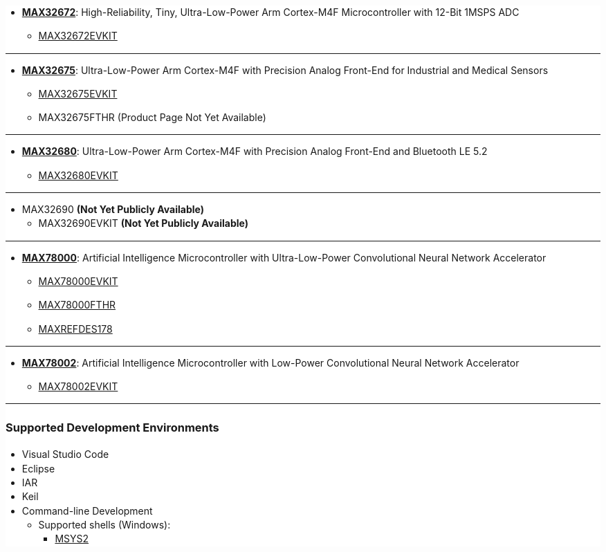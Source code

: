 * [**MAX32672**](https://www.analog.com/en/products/max32672.html): High-Reliability, Tiny, Ultra-Low-Power Arm Cortex-M4F Microcontroller with 12-Bit 1MSPS ADC

    - [MAX32672EVKIT](https://www.analog.com/en/design-center/evaluation-hardware-and-software/evaluation-boards-kits/max32672evkit.html)


---

* [**MAX32675**](https://www.analog.com/en/products/max32675.html):  Ultra-Low-Power Arm Cortex-M4F with Precision Analog Front-End for Industrial and Medical Sensors

    - [MAX32675EVKIT](https://www.analog.com/en/design-center/evaluation-hardware-and-software/evaluation-boards-kits/max32675evkit.html)

    - MAX32675FTHR (Product Page Not Yet Available)


---

* [**MAX32680**](https://www.analog.com/en/products/max32680.html):  Ultra-Low-Power Arm Cortex-M4F with Precision Analog Front-End and Bluetooth LE 5.2

    - [MAX32680EVKIT](https://www.analog.com/en/design-center/evaluation-hardware-and-software/evaluation-boards-kits/max32680evkit.html)


---

* MAX32690 **(Not Yet Publicly Available)**
    - MAX32690EVKIT **(Not Yet Publicly Available)**


---

* [**MAX78000**](https://www.analog.com/en/products/max78000.html):  Artificial Intelligence Microcontroller with Ultra-Low-Power Convolutional Neural Network Accelerator

    - [MAX78000EVKIT](https://www.analog.com/en/design-center/evaluation-hardware-and-software/evaluation-boards-kits/max78000evkit.html)

    - [MAX78000FTHR](https://www.analog.com/en/design-center/evaluation-hardware-and-software/evaluation-boards-kits/max78000fthr.html)

    - [MAXREFDES178](https://www.analog.com/en/design-center/reference-designs/maxrefdes178.html)


---

* [**MAX78002**](https://www.analog.com/en/products/max78002.html):  Artificial Intelligence Microcontroller with Low-Power Convolutional Neural Network Accelerator

    - [MAX78002EVKIT](https://www.analog.com/en/design-center/evaluation-hardware-and-software/evaluation-boards-kits/max78002evkit.html)


---

### Supported Development Environments

- Visual Studio Code
- Eclipse
- IAR
- Keil
- Command-line Development
    - Supported shells (Windows):
        - [MSYS2](https://www.msys2.org/)

